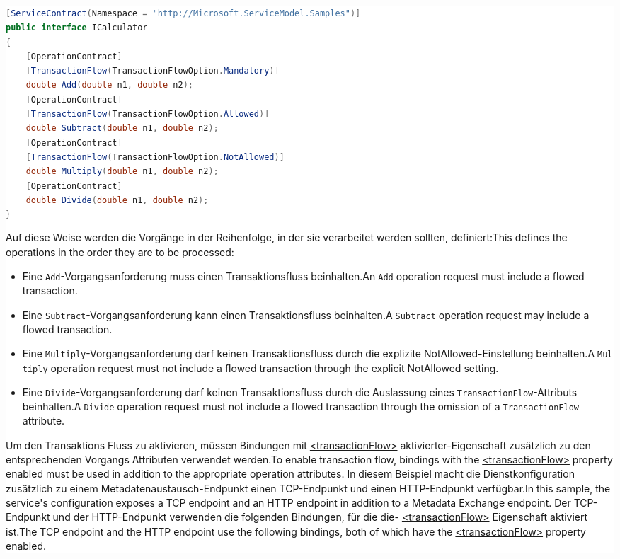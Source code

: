 ```csharp
[ServiceContract(Namespace = "http://Microsoft.ServiceModel.Samples")]  
public interface ICalculator  
{  
    [OperationContract]  
    [TransactionFlow(TransactionFlowOption.Mandatory)]  
    double Add(double n1, double n2);  
    [OperationContract]  
    [TransactionFlow(TransactionFlowOption.Allowed)]  
    double Subtract(double n1, double n2);  
    [OperationContract]  
    [TransactionFlow(TransactionFlowOption.NotAllowed)]  
    double Multiply(double n1, double n2);  
    [OperationContract]  
    double Divide(double n1, double n2);
}  
```

 <span data-ttu-id="6c94a-109">Auf diese Weise werden die Vorgänge in der Reihenfolge, in der sie verarbeitet werden sollten, definiert:</span><span class="sxs-lookup"><span data-stu-id="6c94a-109">This defines the operations in the order they are to be processed:</span></span>  
  
- <span data-ttu-id="6c94a-110">Eine `Add`-Vorgangsanforderung muss einen Transaktionsfluss beinhalten.</span><span class="sxs-lookup"><span data-stu-id="6c94a-110">An `Add` operation request must include a flowed transaction.</span></span>  
  
- <span data-ttu-id="6c94a-111">Eine `Subtract`-Vorgangsanforderung kann einen Transaktionsfluss beinhalten.</span><span class="sxs-lookup"><span data-stu-id="6c94a-111">A `Subtract` operation request may include a flowed transaction.</span></span>  
  
- <span data-ttu-id="6c94a-112">Eine `Multiply`-Vorgangsanforderung darf keinen Transaktionsfluss durch die explizite NotAllowed-Einstellung beinhalten.</span><span class="sxs-lookup"><span data-stu-id="6c94a-112">A `Multiply` operation request must not include a flowed transaction through the explicit NotAllowed setting.</span></span>  
  
- <span data-ttu-id="6c94a-113">Eine `Divide`-Vorgangsanforderung darf keinen Transaktionsfluss durch die Auslassung eines `TransactionFlow`-Attributs beinhalten.</span><span class="sxs-lookup"><span data-stu-id="6c94a-113">A `Divide` operation request must not include a flowed transaction through the omission of a `TransactionFlow` attribute.</span></span>  
  
 <span data-ttu-id="6c94a-114">Um den Transaktions Fluss zu aktivieren, müssen Bindungen mit [\<transactionFlow>](../../configure-apps/file-schema/wcf/transactionflow.md) aktivierter-Eigenschaft zusätzlich zu den entsprechenden Vorgangs Attributen verwendet werden.</span><span class="sxs-lookup"><span data-stu-id="6c94a-114">To enable transaction flow, bindings with the [\<transactionFlow>](../../configure-apps/file-schema/wcf/transactionflow.md) property enabled must be used in addition to the appropriate operation attributes.</span></span> <span data-ttu-id="6c94a-115">In diesem Beispiel macht die Dienstkonfiguration zusätzlich zu einem Metadatenaustausch-Endpunkt einen TCP-Endpunkt und einen HTTP-Endpunkt verfügbar.</span><span class="sxs-lookup"><span data-stu-id="6c94a-115">In this sample, the service's configuration exposes a TCP endpoint and an HTTP endpoint in addition to a Metadata Exchange endpoint.</span></span> <span data-ttu-id="6c94a-116">Der TCP-Endpunkt und der HTTP-Endpunkt verwenden die folgenden Bindungen, für die die- [\<transactionFlow>](../../configure-apps/file-schema/wcf/transactionflow.md) Eigenschaft aktiviert ist.</span><span class="sxs-lookup"><span data-stu-id="6c94a-116">The TCP endpoint and the HTTP endpoint use the following bindings, both of which have the [\<transactionFlow>](../../configure-apps/file-schema/wcf/transactionflow.md) property enabled.</span></span>  
  